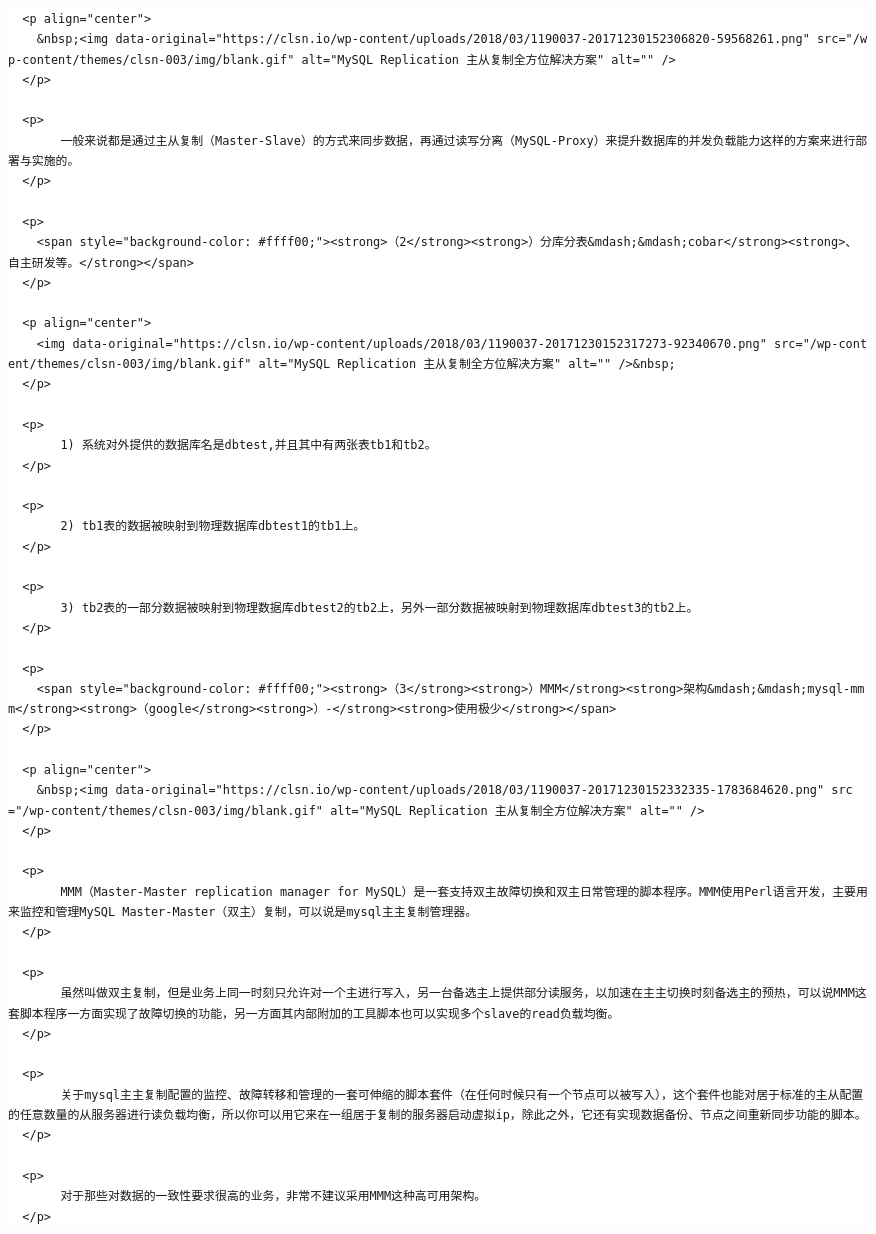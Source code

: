      <p align="center">
        &nbsp;<img data-original="https://clsn.io/wp-content/uploads/2018/03/1190037-20171230152306820-59568261.png" src="/wp-content/themes/clsn-003/img/blank.gif" alt="MySQL Replication 主从复制全方位解决方案" alt="" />
      </p>
      
      <p>
        　　一般来说都是通过主从复制（Master-Slave）的方式来同步数据，再通过读写分离（MySQL-Proxy）来提升数据库的并发负载能力这样的方案来进行部署与实施的。　　
      </p>
      
      <p>
        <span style="background-color: #ffff00;"><strong>（2</strong><strong>）分库分表&mdash;&mdash;cobar</strong><strong>、自主研发等。</strong></span>
      </p>
      
      <p align="center">
        <img data-original="https://clsn.io/wp-content/uploads/2018/03/1190037-20171230152317273-92340670.png" src="/wp-content/themes/clsn-003/img/blank.gif" alt="MySQL Replication 主从复制全方位解决方案" alt="" />&nbsp;
      </p>
      
      <p>
        　　1) 系统对外提供的数据库名是dbtest,并且其中有两张表tb1和tb2。
      </p>
      
      <p>
        　　2) tb1表的数据被映射到物理数据库dbtest1的tb1上。
      </p>
      
      <p>
        　　3) tb2表的一部分数据被映射到物理数据库dbtest2的tb2上，另外一部分数据被映射到物理数据库dbtest3的tb2上。
      </p>
      
      <p>
        <span style="background-color: #ffff00;"><strong>（3</strong><strong>）MMM</strong><strong>架构&mdash;&mdash;mysql-mmm</strong><strong>（google</strong><strong>）-</strong><strong>使用极少</strong></span>
      </p>
      
      <p align="center">
        &nbsp;<img data-original="https://clsn.io/wp-content/uploads/2018/03/1190037-20171230152332335-1783684620.png" src="/wp-content/themes/clsn-003/img/blank.gif" alt="MySQL Replication 主从复制全方位解决方案" alt="" />
      </p>
      
      <p>
        　　MMM（Master-Master replication manager for MySQL）是一套支持双主故障切换和双主日常管理的脚本程序。MMM使用Perl语言开发，主要用来监控和管理MySQL Master-Master（双主）复制，可以说是mysql主主复制管理器。
      </p>
      
      <p>
        　　虽然叫做双主复制，但是业务上同一时刻只允许对一个主进行写入，另一台备选主上提供部分读服务，以加速在主主切换时刻备选主的预热，可以说MMM这套脚本程序一方面实现了故障切换的功能，另一方面其内部附加的工具脚本也可以实现多个slave的read负载均衡。
      </p>
      
      <p>
        　　关于mysql主主复制配置的监控、故障转移和管理的一套可伸缩的脚本套件（在任何时候只有一个节点可以被写入），这个套件也能对居于标准的主从配置的任意数量的从服务器进行读负载均衡，所以你可以用它来在一组居于复制的服务器启动虚拟ip，除此之外，它还有实现数据备份、节点之间重新同步功能的脚本。
      </p>
      
      <p>
        　　对于那些对数据的一致性要求很高的业务，非常不建议采用MMM这种高可用架构。
      </p>
      